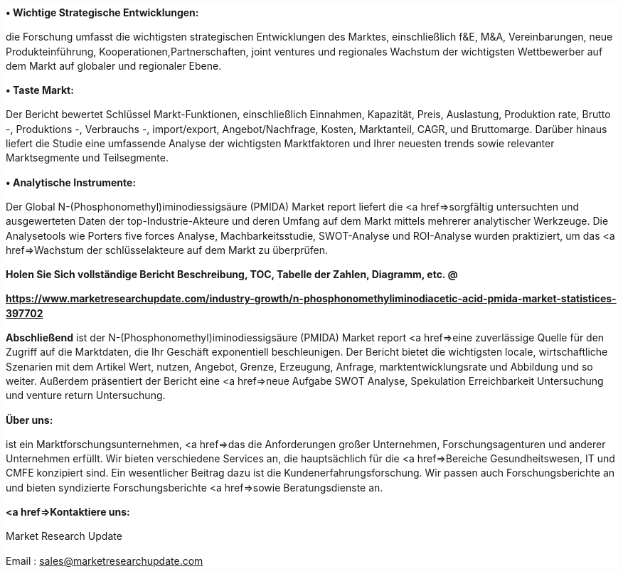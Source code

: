
<strong>• Wichtige Strategische Entwicklungen:</strong>

die Forschung umfasst die wichtigsten strategischen Entwicklungen des Marktes, einschließlich f&amp;E, M&amp;A, Vereinbarungen, neue Produkteinführung, Kooperationen,Partnerschaften, joint ventures und regionales Wachstum der wichtigsten Wettbewerber auf dem Markt auf globaler und regionaler Ebene.



<strong>• Taste Markt:</strong>

Der Bericht bewertet Schlüssel Markt-Funktionen, einschließlich Einnahmen, Kapazität, Preis, Auslastung, Produktion rate, Brutto -, Produktions -, Verbrauchs -, import/export, Angebot/Nachfrage, Kosten, Marktanteil, CAGR, und Bruttomarge. Darüber hinaus liefert die Studie eine umfassende Analyse der wichtigsten Marktfaktoren und Ihrer neuesten trends sowie relevanter Marktsegmente und Teilsegmente.



<strong>• Analytische Instrumente:</strong>

Der Global N-(Phosphonomethyl)iminodiessigsäure (PMIDA) Market report liefert die <a href=>sorgf</a>ältig untersuchten und ausgewerteten Daten der top-Industrie-Akteure und deren Umfang auf dem Markt mittels mehrerer analytischer Werkzeuge. Die Analysetools wie Porters five forces Analyse, Machbarkeitsstudie, SWOT-Analyse und ROI-Analyse wurden praktiziert, um das <a href=>Wachstum</a> der schlüsselakteure auf dem Markt zu überprüfen.



<strong>Holen Sie Sich vollständige Bericht Beschreibung, TOC, Tabelle der Zahlen, Diagramm, etc. @ </strong>

<strong><a href=https://www.marketresearchupdate.com/industry-growth/n-phosphonomethyliminodiacetic-acid-pmida-market-statistices-397702>https://www.marketresearchupdate.com/industry-growth/n-phosphonomethyliminodiacetic-acid-pmida-market-statistices-397702</a></font></strong>



<strong>Abschließend</strong> ist der N-(Phosphonomethyl)iminodiessigsäure (PMIDA) Market report <a href=>eine</a> zuverlässige Quelle für den Zugriff auf die Marktdaten, die Ihr Geschäft exponentiell beschleunigen. Der Bericht bietet die wichtigsten locale, wirtschaftliche Szenarien mit dem Artikel Wert, nutzen, Angebot, Grenze, Erzeugung, Anfrage, marktentwicklungsrate und Abbildung und so weiter. Außerdem präsentiert der Bericht eine <a href=>neue</a> Aufgabe SWOT Analyse, Spekulation Erreichbarkeit Untersuchung und venture return Untersuchung.



<strong>Über uns:</strong>

 ist ein Marktforschungsunternehmen, <a href=>das</a> die Anforderungen großer Unternehmen, Forschungsagenturen und anderer Unternehmen erfüllt. Wir bieten verschiedene Services an, die hauptsächlich für die <a href=>Bereiche</a> Gesundheitswesen, IT und CMFE konzipiert sind. Ein wesentlicher Beitrag dazu ist die Kundenerfahrungsforschung. Wir passen auch Forschungsberichte an und bieten syndizierte Forschungsberichte <a href=>sowie</a> Beratungsdienste an.



<strong><a href=>Kontaktiere uns:</a></strong>

Market Research Update

Email : sales@marketresearchupdate.com
